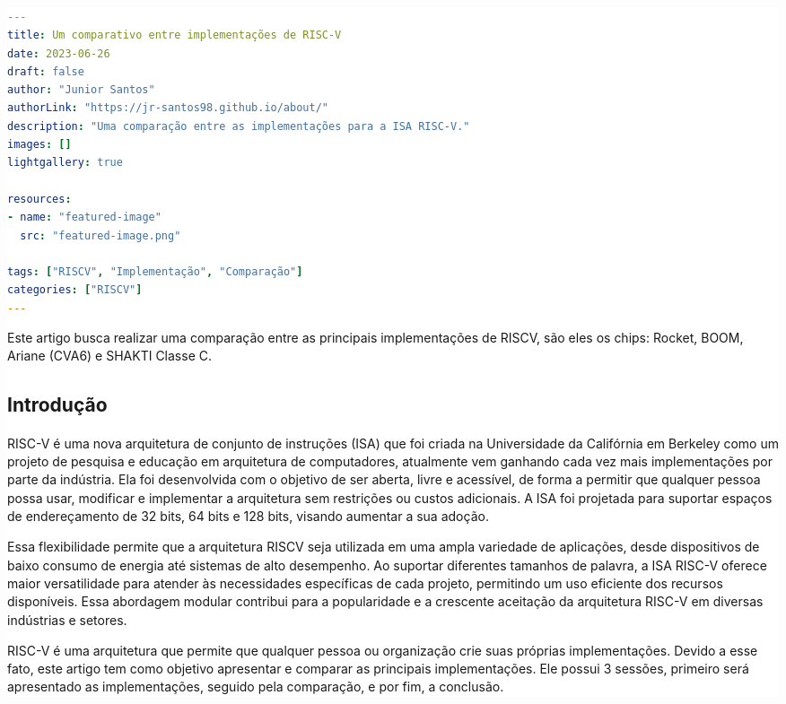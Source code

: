 ```yaml
---
title: Um comparativo entre implementações de RISC-V
date: 2023-06-26
draft: false
author: "Junior Santos"
authorLink: "https://jr-santos98.github.io/about/"
description: "Uma comparação entre as implementações para a ISA RISC-V."
images: []
lightgallery: true

resources:
- name: "featured-image"
  src: "featured-image.png"

tags: ["RISCV", "Implementação", "Comparação"]
categories: ["RISCV"]
---
```


Este artigo busca realizar uma comparação entre as principais implementações
de RISCV, são eles os chips: Rocket, BOOM, Ariane (CVA6) e SHAKTI Classe C.





## Introdução

RISC-V é uma nova arquitetura de conjunto de instruções
(ISA) que foi criada na Universidade da Califórnia em Berkeley
como um projeto de pesquisa e educação em arquitetura
de computadores, atualmente vem ganhando cada vez
mais implementações por parte da indústria. Ela foi desenvolvida
com o objetivo de ser aberta, livre e acessível,
de forma a permitir que qualquer pessoa possa usar, modificar
e implementar a arquitetura sem restrições ou custos
adicionais. A ISA foi projetada para suportar espaços de endereçamento
de 32 bits, 64 bits e 128 bits, visando aumentar a
sua adoção.

Essa flexibilidade permite que a arquitetura RISCV
seja utilizada em uma ampla variedade de aplicações, desde
dispositivos de baixo consumo de energia até sistemas de alto
desempenho. Ao suportar diferentes tamanhos de palavra,
a ISA RISC-V oferece maior versatilidade para atender às
necessidades específicas de cada projeto, permitindo um uso
eficiente dos recursos disponíveis. Essa abordagem modular
contribui para a popularidade e a crescente aceitação da
arquitetura RISC-V em diversas indústrias e setores.

RISC-V é uma arquitetura que permite que qualquer pessoa
ou organização crie suas próprias implementações. Devido
a esse fato, este artigo tem como objetivo apresentar e
comparar as principais implementações.
Ele possui 3 sessões, primeiro será apresentado as implementações,
seguido pela comparação, e por fim, a conclusão.
